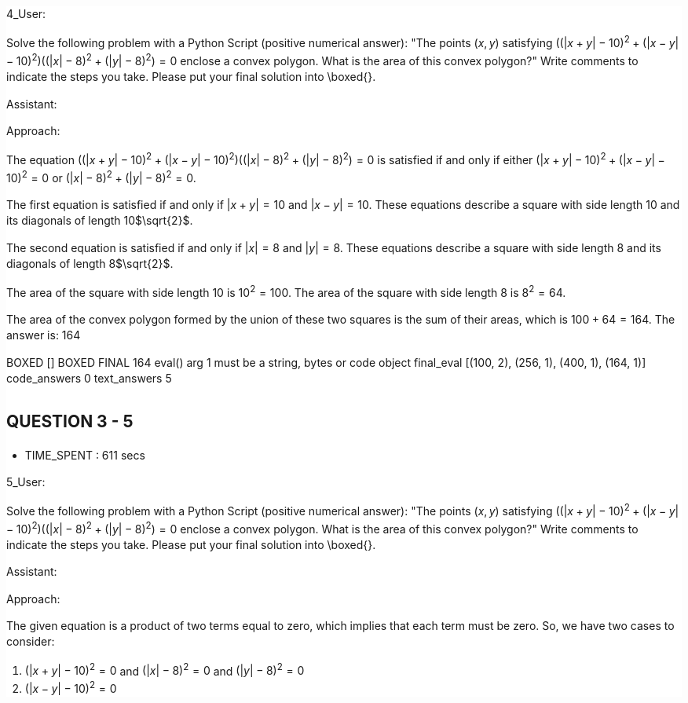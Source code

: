4_User:

Solve the following problem with a Python Script (positive numerical answer):
"The points $\left(x, y\right)$ satisfying $((\vert x + y \vert - 10)^2 + ( \vert x - y \vert - 10)^2)((\vert x \vert - 8)^2 + ( \vert y \vert - 8)^2) = 0$ enclose a convex polygon. What is the area of this convex polygon?"
Write comments to indicate the steps you take. Please put your final solution into \boxed{}.

Assistant:

Approach:


The equation $((\vert x + y \vert - 10)^2 + ( \vert x - y \vert - 10)^2)((\vert x \vert - 8)^2 + ( \vert y \vert - 8)^2) = 0$ is satisfied if and only if either $(\vert x + y \vert - 10)^2 + ( \vert x - y \vert - 10)^2 = 0$ or $(\vert x \vert - 8)^2 + ( \vert y \vert - 8)^2 = 0$. 

The first equation is satisfied if and only if $\vert x + y \vert = 10$ and $\vert x - y \vert = 10$. These equations describe a square with side length 10 and its diagonals of length 10$\sqrt{2}$. 

The second equation is satisfied if and only if $\vert x \vert = 8$ and $\vert y \vert = 8$. These equations describe a square with side length 8 and its diagonals of length 8$\sqrt{2}$. 

The area of the square with side length 10 is $10^2 = 100$. The area of the square with side length 8 is $8^2 = 64$. 

The area of the convex polygon formed by the union of these two squares is the sum of their areas, which is $100 + 64 = 164$. The answer is: $164$

BOXED []
BOXED FINAL 164
eval() arg 1 must be a string, bytes or code object final_eval
[(100, 2), (256, 1), (400, 1), (164, 1)]
code_answers 0 text_answers 5



## QUESTION 3 - 5 
- TIME_SPENT : 611 secs

5_User:

Solve the following problem with a Python Script (positive numerical answer):
"The points $\left(x, y\right)$ satisfying $((\vert x + y \vert - 10)^2 + ( \vert x - y \vert - 10)^2)((\vert x \vert - 8)^2 + ( \vert y \vert - 8)^2) = 0$ enclose a convex polygon. What is the area of this convex polygon?"
Write comments to indicate the steps you take. Please put your final solution into \boxed{}.

Assistant:

Approach:



The given equation is a product of two terms equal to zero, which implies that each term must be zero. So, we have two cases to consider:

1. $(\vert x + y \vert - 10)^2 = 0$ and $(\vert x \vert - 8)^2 = 0$ and $(\vert y \vert - 8)^2 = 0$
2. $(\vert x - y \vert - 10)^2 = 0$
